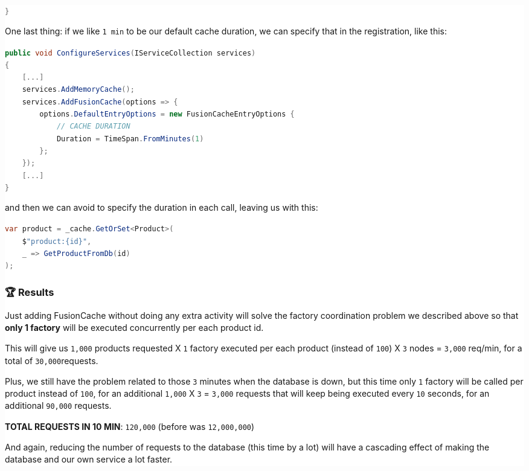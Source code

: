 ```csharp
}
```

One last thing: if we like `1 min` to be our default cache duration, we can specify that in the registration, like this:

```csharp
public void ConfigureServices(IServiceCollection services)
{
    [...]
    services.AddMemoryCache();
    services.AddFusionCache(options => {
        options.DefaultEntryOptions = new FusionCacheEntryOptions {
            // CACHE DURATION
            Duration = TimeSpan.FromMinutes(1)
        };
    });
    [...]
}
```

and then we can avoid to specify the duration in each call, leaving us with this:

```csharp
var product = _cache.GetOrSet<Product>(
    $"product:{id}",
    _ => GetProductFromDb(id)
);
```

### :trophy: Results

Just adding FusionCache without doing any extra activity will solve the factory coordination problem we described above so that **only 1 factory** will be executed concurrently per each product id.

This will give us `1,000` products requested X `1` factory executed per each product (instead of `100`) X `3` nodes = `3,000` req/min, for a total of `30,000`requests.

Plus, we still have the problem related to those `3` minutes when the database is down, but this time only `1` factory will be called per product instead of `100`, for an additional `1,000` X `3` = `3,000` requests that will keep being executed every `10` seconds, for an additional `90,000` requests.

**TOTAL REQUESTS IN 10 MIN**: `120,000` (before was `12,000,000`)

And again, reducing the number of requests to the database (this time by a lot) will have a cascading effect of making the database and our own service a lot faster.

